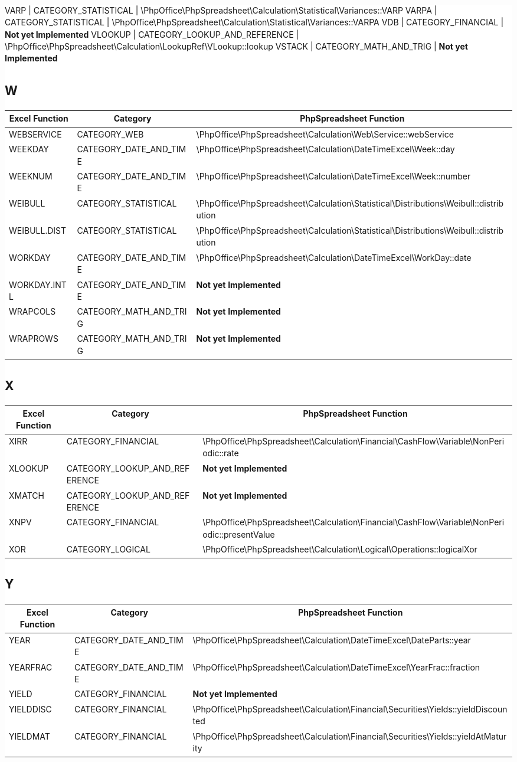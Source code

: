 VARP                     | CATEGORY_STATISTICAL           | \PhpOffice\PhpSpreadsheet\Calculation\Statistical\Variances::VARP
VARPA                    | CATEGORY_STATISTICAL           | \PhpOffice\PhpSpreadsheet\Calculation\Statistical\Variances::VARPA
VDB                      | CATEGORY_FINANCIAL             | **Not yet Implemented**
VLOOKUP                  | CATEGORY_LOOKUP_AND_REFERENCE  | \PhpOffice\PhpSpreadsheet\Calculation\LookupRef\VLookup::lookup
VSTACK                   | CATEGORY_MATH_AND_TRIG         | **Not yet Implemented**

## W

Excel Function           | Category                       | PhpSpreadsheet Function
-------------------------|--------------------------------|--------------------------------------
WEBSERVICE               | CATEGORY_WEB                   | \PhpOffice\PhpSpreadsheet\Calculation\Web\Service::webService
WEEKDAY                  | CATEGORY_DATE_AND_TIME         | \PhpOffice\PhpSpreadsheet\Calculation\DateTimeExcel\Week::day
WEEKNUM                  | CATEGORY_DATE_AND_TIME         | \PhpOffice\PhpSpreadsheet\Calculation\DateTimeExcel\Week::number
WEIBULL                  | CATEGORY_STATISTICAL           | \PhpOffice\PhpSpreadsheet\Calculation\Statistical\Distributions\Weibull::distribution
WEIBULL.DIST             | CATEGORY_STATISTICAL           | \PhpOffice\PhpSpreadsheet\Calculation\Statistical\Distributions\Weibull::distribution
WORKDAY                  | CATEGORY_DATE_AND_TIME         | \PhpOffice\PhpSpreadsheet\Calculation\DateTimeExcel\WorkDay::date
WORKDAY.INTL             | CATEGORY_DATE_AND_TIME         | **Not yet Implemented**
WRAPCOLS                 | CATEGORY_MATH_AND_TRIG         | **Not yet Implemented**
WRAPROWS                 | CATEGORY_MATH_AND_TRIG         | **Not yet Implemented**

## X

Excel Function           | Category                       | PhpSpreadsheet Function
-------------------------|--------------------------------|--------------------------------------
XIRR                     | CATEGORY_FINANCIAL             | \PhpOffice\PhpSpreadsheet\Calculation\Financial\CashFlow\Variable\NonPeriodic::rate
XLOOKUP                  | CATEGORY_LOOKUP_AND_REFERENCE  | **Not yet Implemented**
XMATCH                   | CATEGORY_LOOKUP_AND_REFERENCE  | **Not yet Implemented**
XNPV                     | CATEGORY_FINANCIAL             | \PhpOffice\PhpSpreadsheet\Calculation\Financial\CashFlow\Variable\NonPeriodic::presentValue
XOR                      | CATEGORY_LOGICAL               | \PhpOffice\PhpSpreadsheet\Calculation\Logical\Operations::logicalXor

## Y

Excel Function           | Category                       | PhpSpreadsheet Function
-------------------------|--------------------------------|--------------------------------------
YEAR                     | CATEGORY_DATE_AND_TIME         | \PhpOffice\PhpSpreadsheet\Calculation\DateTimeExcel\DateParts::year
YEARFRAC                 | CATEGORY_DATE_AND_TIME         | \PhpOffice\PhpSpreadsheet\Calculation\DateTimeExcel\YearFrac::fraction
YIELD                    | CATEGORY_FINANCIAL             | **Not yet Implemented**
YIELDDISC                | CATEGORY_FINANCIAL             | \PhpOffice\PhpSpreadsheet\Calculation\Financial\Securities\Yields::yieldDiscounted
YIELDMAT                 | CATEGORY_FINANCIAL             | \PhpOffice\PhpSpreadsheet\Calculation\Financial\Securities\Yields::yieldAtMaturity
